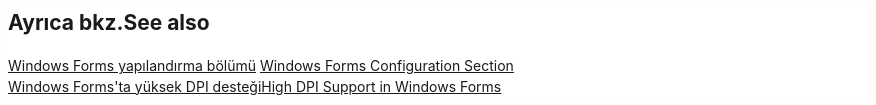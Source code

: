 ## <a name="see-also"></a><span data-ttu-id="2e7ee-196">Ayrıca bkz.</span><span class="sxs-lookup"><span data-stu-id="2e7ee-196">See also</span></span>
 
<span data-ttu-id="2e7ee-197">[Windows Forms yapılandırma bölümü](../../../../../docs/framework/configure-apps/file-schema/winforms/index.md) </span><span class="sxs-lookup"><span data-stu-id="2e7ee-197">[Windows Forms Configuration Section](../../../../../docs/framework/configure-apps/file-schema/winforms/index.md) </span></span>  
[<span data-ttu-id="2e7ee-198">Windows Forms'ta yüksek DPI desteği</span><span class="sxs-lookup"><span data-stu-id="2e7ee-198">High DPI Support in Windows Forms</span></span>](../../../../../docs/framework/winforms/high-dpi-support-in-windows-forms.md)
